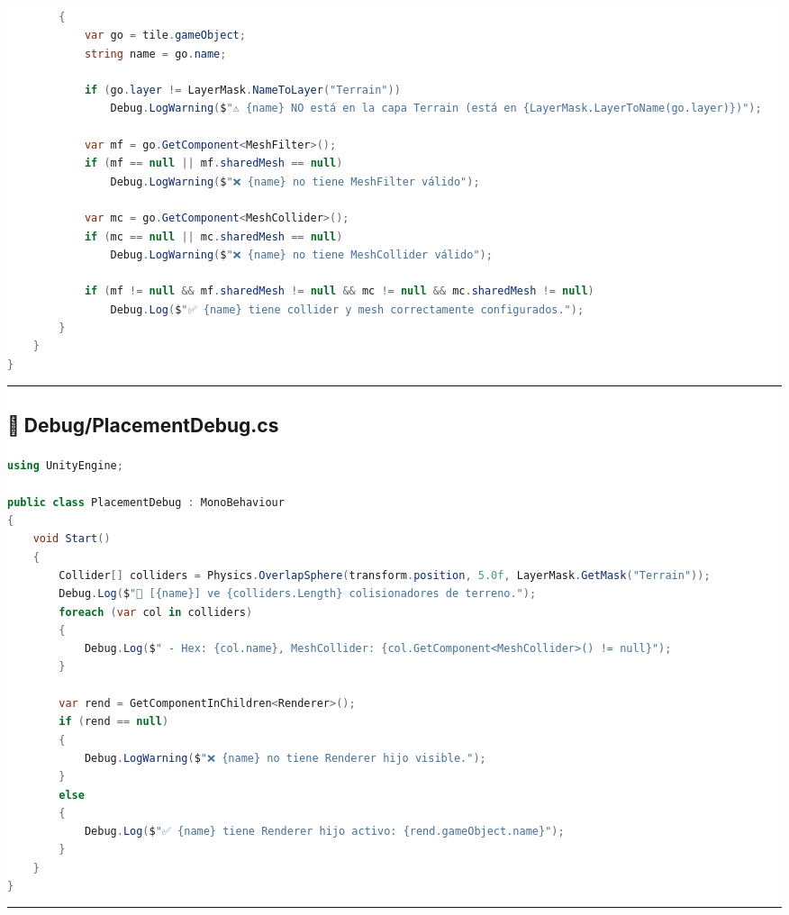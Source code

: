 ```csharp
        {
            var go = tile.gameObject;
            string name = go.name;

            if (go.layer != LayerMask.NameToLayer("Terrain"))
                Debug.LogWarning($"⚠️ {name} NO está en la capa Terrain (está en {LayerMask.LayerToName(go.layer)})");

            var mf = go.GetComponent<MeshFilter>();
            if (mf == null || mf.sharedMesh == null)
                Debug.LogWarning($"❌ {name} no tiene MeshFilter válido");

            var mc = go.GetComponent<MeshCollider>();
            if (mc == null || mc.sharedMesh == null)
                Debug.LogWarning($"❌ {name} no tiene MeshCollider válido");

            if (mf != null && mf.sharedMesh != null && mc != null && mc.sharedMesh != null)
                Debug.Log($"✅ {name} tiene collider y mesh correctamente configurados.");
        }
    }
}
```

---

## 📁 Debug/PlacementDebug.cs
```csharp
using UnityEngine;

public class PlacementDebug : MonoBehaviour
{
    void Start()
    {
        Collider[] colliders = Physics.OverlapSphere(transform.position, 5.0f, LayerMask.GetMask("Terrain"));
        Debug.Log($"🧪 [{name}] ve {colliders.Length} colisionadores de terreno.");
        foreach (var col in colliders)
        {
            Debug.Log($" - Hex: {col.name}, MeshCollider: {col.GetComponent<MeshCollider>() != null}");
        }

        var rend = GetComponentInChildren<Renderer>();
        if (rend == null)
        {
            Debug.LogWarning($"❌ {name} no tiene Renderer hijo visible.");
        }
        else
        {
            Debug.Log($"✅ {name} tiene Renderer hijo activo: {rend.gameObject.name}");
        }
    }
}
```

---